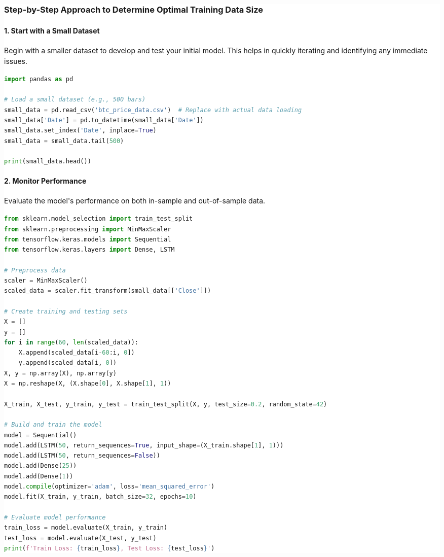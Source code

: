 ### Step-by-Step Approach to Determine Optimal Training Data Size

#### 1. Start with a Small Dataset

Begin with a smaller dataset to develop and test your initial model. This helps in quickly iterating and identifying any immediate issues.

```python
import pandas as pd

# Load a small dataset (e.g., 500 bars)
small_data = pd.read_csv('btc_price_data.csv')  # Replace with actual data loading
small_data['Date'] = pd.to_datetime(small_data['Date'])
small_data.set_index('Date', inplace=True)
small_data = small_data.tail(500)

print(small_data.head())
```

#### 2. Monitor Performance

Evaluate the model's performance on both in-sample and out-of-sample data.

```python
from sklearn.model_selection import train_test_split
from sklearn.preprocessing import MinMaxScaler
from tensorflow.keras.models import Sequential
from tensorflow.keras.layers import Dense, LSTM

# Preprocess data
scaler = MinMaxScaler()
scaled_data = scaler.fit_transform(small_data[['Close']])

# Create training and testing sets
X = []
y = []
for i in range(60, len(scaled_data)):
    X.append(scaled_data[i-60:i, 0])
    y.append(scaled_data[i, 0])
X, y = np.array(X), np.array(y)
X = np.reshape(X, (X.shape[0], X.shape[1], 1))

X_train, X_test, y_train, y_test = train_test_split(X, y, test_size=0.2, random_state=42)

# Build and train the model
model = Sequential()
model.add(LSTM(50, return_sequences=True, input_shape=(X_train.shape[1], 1)))
model.add(LSTM(50, return_sequences=False))
model.add(Dense(25))
model.add(Dense(1))
model.compile(optimizer='adam', loss='mean_squared_error')
model.fit(X_train, y_train, batch_size=32, epochs=10)

# Evaluate model performance
train_loss = model.evaluate(X_train, y_train)
test_loss = model.evaluate(X_test, y_test)
print(f'Train Loss: {train_loss}, Test Loss: {test_loss}')
```
